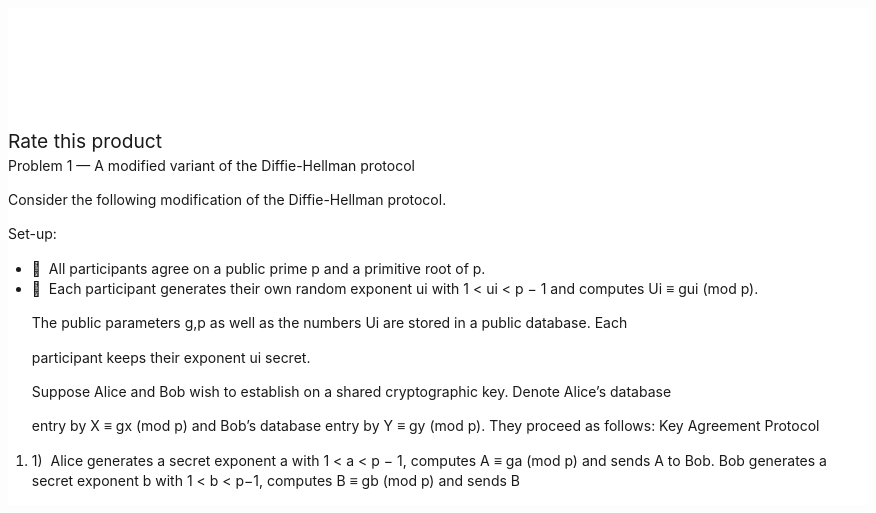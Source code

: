 <div class="kksr-stars-active" style="width: 0px;">
            <div class="kksr-star" style="padding-right: 4px">


<div class="kksr-icon" style="width: 24px; height: 24px;"></div>
        </div>
            <div class="kksr-star" style="padding-right: 4px">


<div class="kksr-icon" style="width: 24px; height: 24px;"></div>
        </div>
            <div class="kksr-star" style="padding-right: 4px">


<div class="kksr-icon" style="width: 24px; height: 24px;"></div>
        </div>
            <div class="kksr-star" style="padding-right: 4px">


<div class="kksr-icon" style="width: 24px; height: 24px;"></div>
        </div>
            <div class="kksr-star" style="padding-right: 4px">


<div class="kksr-icon" style="width: 24px; height: 24px;"></div>
        </div>
    </div>
</div>


<div class="kksr-legend" style="font-size: 19.2px;">
            <span class="kksr-muted">Rate this product</span>
    </div>
    </div>
<div class="page" title="Page 2">
<div class="layoutArea">
<div class="column">
Problem 1 — A modified variant of the Diffie-Hellman protocol

Consider the following modification of the Diffie-Hellman protocol.

Set-up:

<ul>
<li>􏰈 &nbsp;All participants agree on a public prime p and a primitive root of p.</li>
<li>􏰈 &nbsp;Each participant generates their own random exponent ui with 1 &lt; ui &lt; p − 1 and computes
Ui ≡ gui (mod p).

The public parameters g,p as well as the numbers Ui are stored in a public database. Each

participant keeps their exponent ui secret.

Suppose Alice and Bob wish to establish on a shared cryptographic key. Denote Alice’s database

entry by X ≡ gx (mod p) and Bob’s database entry by Y ≡ gy (mod p). They proceed as follows: Key Agreement Protocol
</li>
</ul>
<ol>
<li>1) &nbsp;Alice generates a secret exponent a with 1 &lt; a &lt; p − 1, computes A ≡ ga (mod p) and sends A to Bob.
Bob generates a secret exponent b with 1 &lt; b &lt; p−1, computes B ≡ gb (mod p) and sends B
